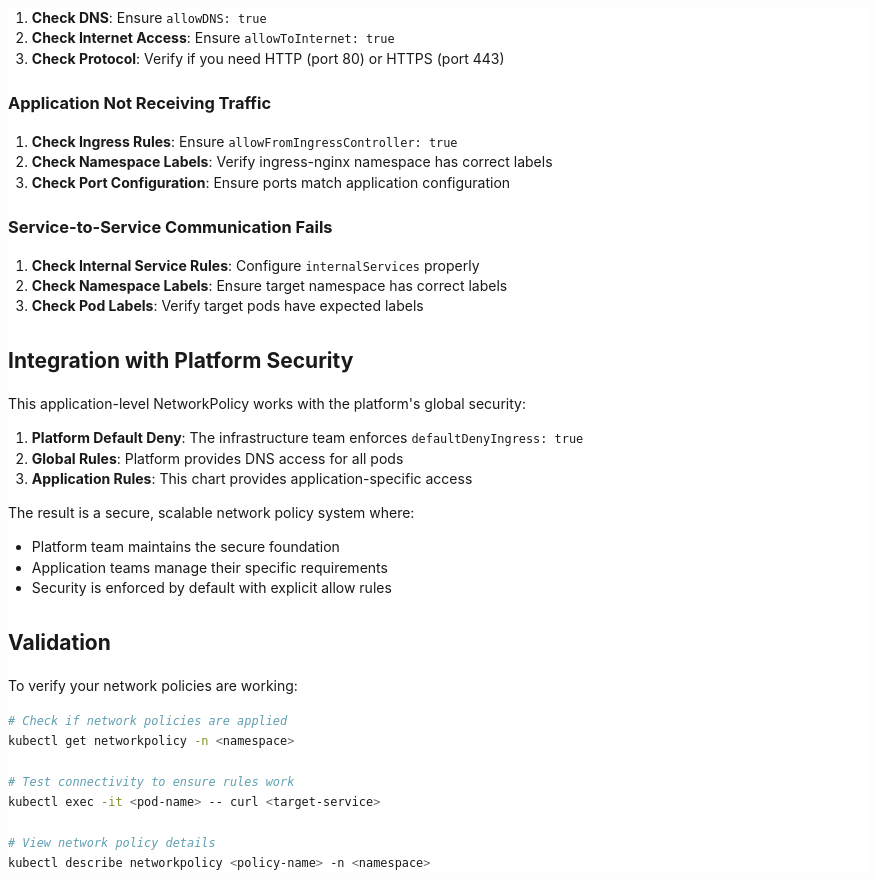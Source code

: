 1. **Check DNS**: Ensure `allowDNS: true`
2. **Check Internet Access**: Ensure `allowToInternet: true`
3. **Check Protocol**: Verify if you need HTTP (port 80) or HTTPS (port 443)

### Application Not Receiving Traffic

1. **Check Ingress Rules**: Ensure `allowFromIngressController: true`
2. **Check Namespace Labels**: Verify ingress-nginx namespace has correct labels
3. **Check Port Configuration**: Ensure ports match application configuration

### Service-to-Service Communication Fails

1. **Check Internal Service Rules**: Configure `internalServices` properly
2. **Check Namespace Labels**: Ensure target namespace has correct labels
3. **Check Pod Labels**: Verify target pods have expected labels

## Integration with Platform Security

This application-level NetworkPolicy works with the platform's global security:

1. **Platform Default Deny**: The infrastructure team enforces `defaultDenyIngress: true`
2. **Global Rules**: Platform provides DNS access for all pods
3. **Application Rules**: This chart provides application-specific access

The result is a secure, scalable network policy system where:
- Platform team maintains the secure foundation
- Application teams manage their specific requirements
- Security is enforced by default with explicit allow rules

## Validation

To verify your network policies are working:

```bash
# Check if network policies are applied
kubectl get networkpolicy -n <namespace>

# Test connectivity to ensure rules work
kubectl exec -it <pod-name> -- curl <target-service>

# View network policy details
kubectl describe networkpolicy <policy-name> -n <namespace>
```
